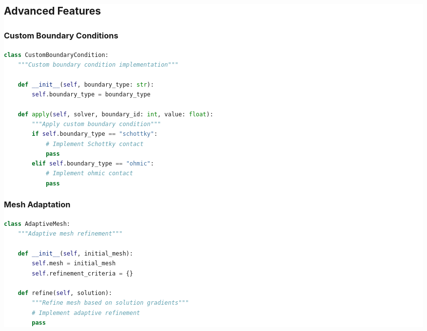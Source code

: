 
## Advanced Features

### Custom Boundary Conditions

```python
class CustomBoundaryCondition:
    """Custom boundary condition implementation"""

    def __init__(self, boundary_type: str):
        self.boundary_type = boundary_type

    def apply(self, solver, boundary_id: int, value: float):
        """Apply custom boundary condition"""
        if self.boundary_type == "schottky":
            # Implement Schottky contact
            pass
        elif self.boundary_type == "ohmic":
            # Implement ohmic contact
            pass
```

### Mesh Adaptation

```python
class AdaptiveMesh:
    """Adaptive mesh refinement"""

    def __init__(self, initial_mesh):
        self.mesh = initial_mesh
        self.refinement_criteria = {}

    def refine(self, solution):
        """Refine mesh based on solution gradients"""
        # Implement adaptive refinement
        pass
```
